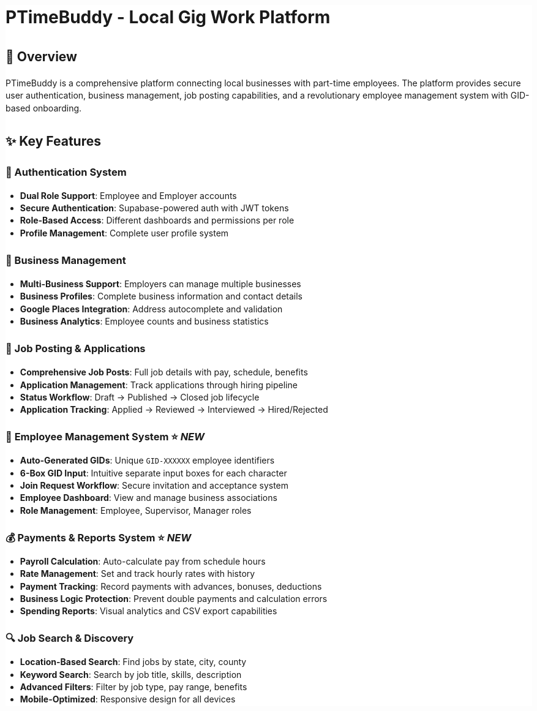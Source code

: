 # PTimeBuddy - Local Gig Work Platform

## 🎯 Overview

PTimeBuddy is a comprehensive platform connecting local businesses with part-time employees. The platform provides secure user authentication, business management, job posting capabilities, and a revolutionary employee management system with GID-based onboarding.

## ✨ Key Features

### 🔐 Authentication System
- **Dual Role Support**: Employee and Employer accounts
- **Secure Authentication**: Supabase-powered auth with JWT tokens
- **Role-Based Access**: Different dashboards and permissions per role
- **Profile Management**: Complete user profile system

### 🏢 Business Management
- **Multi-Business Support**: Employers can manage multiple businesses
- **Business Profiles**: Complete business information and contact details
- **Google Places Integration**: Address autocomplete and validation
- **Business Analytics**: Employee counts and business statistics

### 💼 Job Posting & Applications
- **Comprehensive Job Posts**: Full job details with pay, schedule, benefits
- **Application Management**: Track applications through hiring pipeline
- **Status Workflow**: Draft → Published → Closed job lifecycle
- **Application Tracking**: Applied → Reviewed → Interviewed → Hired/Rejected

### 👥 **Employee Management System** ⭐ *NEW*
- **Auto-Generated GIDs**: Unique `GID-XXXXXX` employee identifiers
- **6-Box GID Input**: Intuitive separate input boxes for each character
- **Join Request Workflow**: Secure invitation and acceptance system
- **Employee Dashboard**: View and manage business associations
- **Role Management**: Employee, Supervisor, Manager roles

### 💰 **Payments & Reports System** ⭐ *NEW*
- **Payroll Calculation**: Auto-calculate pay from schedule hours
- **Rate Management**: Set and track hourly rates with history
- **Payment Tracking**: Record payments with advances, bonuses, deductions
- **Business Logic Protection**: Prevent double payments and calculation errors
- **Spending Reports**: Visual analytics and CSV export capabilities

### 🔍 Job Search & Discovery
- **Location-Based Search**: Find jobs by state, city, county
- **Keyword Search**: Search by job title, skills, description
- **Advanced Filters**: Filter by job type, pay range, benefits
- **Mobile-Optimized**: Responsive design for all devices
